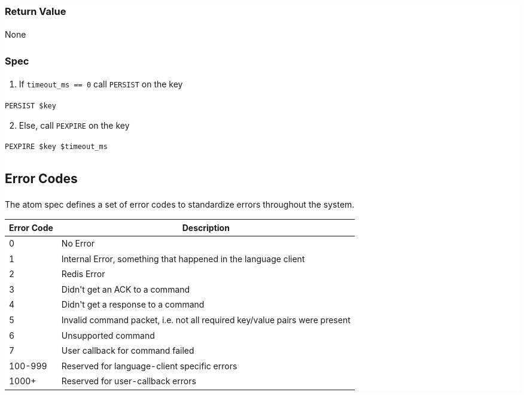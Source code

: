 ### Return Value

None

### Spec

1. If `timeout_ms == 0` call `PERSIST` on the key
```
PERSIST $key
```
2. Else, call `PEXPIRE` on the key
```
PEXPIRE $key $timeout_ms
```

## Error Codes

The atom spec defines a set of error codes to standardize errors throughout the system.

| Error Code | Description |
|------------|-------------|
0           | No Error
1           | Internal Error, something that happened in the language client |
2           | Redis Error |
3           | Didn't get an ACK to a command |
4           | Didn't get a response to a command |
5           | Invalid command packet, i.e. not all required key/value pairs were present |
6           | Unsupported command |
7           | User callback for command failed |
100-999     | Reserved for language-client specific errors |
1000+       | Reserved for user-callback errors |
